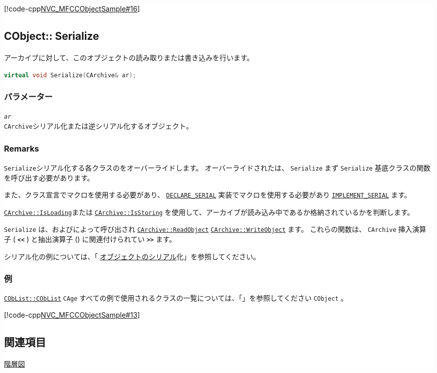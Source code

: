 [!code-cpp[NVC_MFCCObjectSample#16](../../mfc/codesnippet/cpp/cobject-class_9.h)]

## <a name="cobjectserialize"></a><a name="serialize"></a> CObject:: Serialize

アーカイブに対して、このオブジェクトの読み取りまたは書き込みを行います。

```cpp
virtual void Serialize(CArchive& ar);
```

### <a name="parameters"></a>パラメーター

*`ar`*\
`CArchive`シリアル化または逆シリアル化するオブジェクト。

### <a name="remarks"></a>Remarks

`Serialize`シリアル化する各クラスのをオーバーライドします。 オーバーライドされたは、 `Serialize` まず `Serialize` 基底クラスの関数を呼び出す必要があります。

また、クラス宣言でマクロを使用する必要があり、 [`DECLARE_SERIAL`](run-time-object-model-services.md#declare_serial) 実装でマクロを使用する必要があり [`IMPLEMENT_SERIAL`](run-time-object-model-services.md#implement_serial) ます。

[`CArchive::IsLoading`](../../mfc/reference/carchive-class.md#isloading)または [`CArchive::IsStoring`](../../mfc/reference/carchive-class.md#isstoring) を使用して、アーカイブが読み込み中であるか格納されているかを判断します。

`Serialize` は、およびによって呼び出され [`CArchive::ReadObject`](../../mfc/reference/carchive-class.md#readobject) [`CArchive::WriteObject`](../../mfc/reference/carchive-class.md#writeobject) ます。 これらの関数は、 `CArchive` 挿入演算子 ( **`<<`** ) と抽出演算子 () に関連付けられてい **`>>`** ます。

シリアル化の例については、「 [オブジェクトのシリアル](../../mfc/serialization-serializing-an-object.md)化」を参照してください。

### <a name="example"></a>例

[`CObList::CObList`](../../mfc/reference/coblist-class.md#coblist) `CAge` すべての例で使用されるクラスの一覧については、「」を参照してください `CObject` 。

[!code-cpp[NVC_MFCCObjectSample#13](../../mfc/codesnippet/cpp/cobject-class_10.cpp)]

## <a name="see-also"></a>関連項目

[階層図](../../mfc/hierarchy-chart.md)
